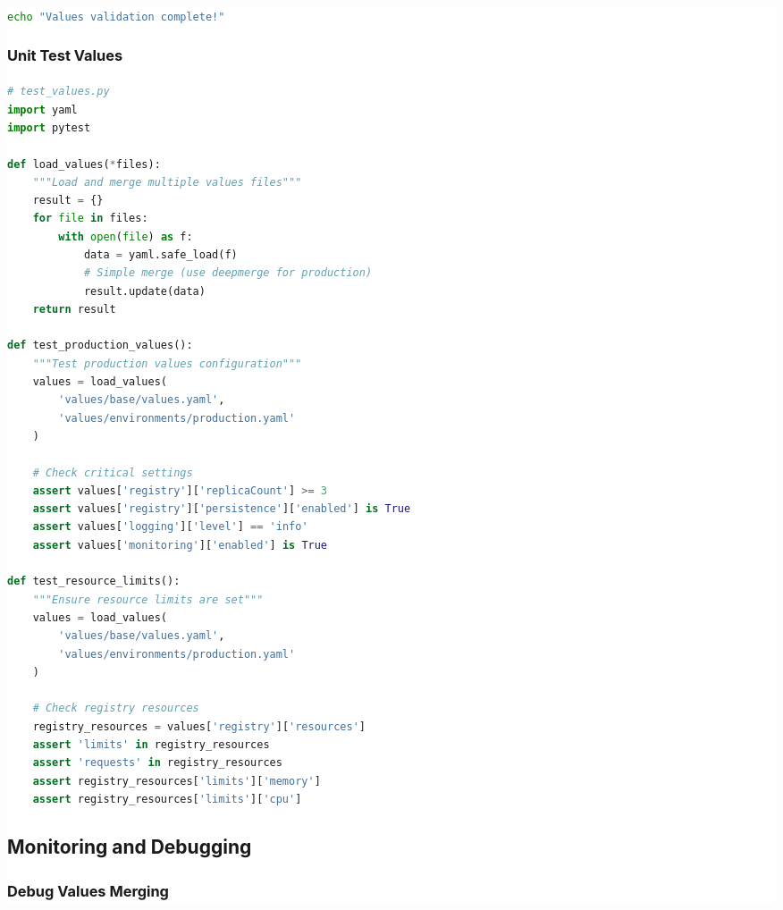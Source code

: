 ```bash
echo "Values validation complete!"
```

### Unit Test Values

```python
# test_values.py
import yaml
import pytest

def load_values(*files):
    """Load and merge multiple values files"""
    result = {}
    for file in files:
        with open(file) as f:
            data = yaml.safe_load(f)
            # Simple merge (use deepmerge for production)
            result.update(data)
    return result

def test_production_values():
    """Test production values configuration"""
    values = load_values(
        'values/base/values.yaml',
        'values/environments/production.yaml'
    )

    # Check critical settings
    assert values['registry']['replicaCount'] >= 3
    assert values['registry']['persistence']['enabled'] is True
    assert values['logging']['level'] == 'info'
    assert values['monitoring']['enabled'] is True

def test_resource_limits():
    """Ensure resource limits are set"""
    values = load_values(
        'values/base/values.yaml',
        'values/environments/production.yaml'
    )

    # Check registry resources
    registry_resources = values['registry']['resources']
    assert 'limits' in registry_resources
    assert 'requests' in registry_resources
    assert registry_resources['limits']['memory']
    assert registry_resources['limits']['cpu']
```

## Monitoring and Debugging

### Debug Values Merging
